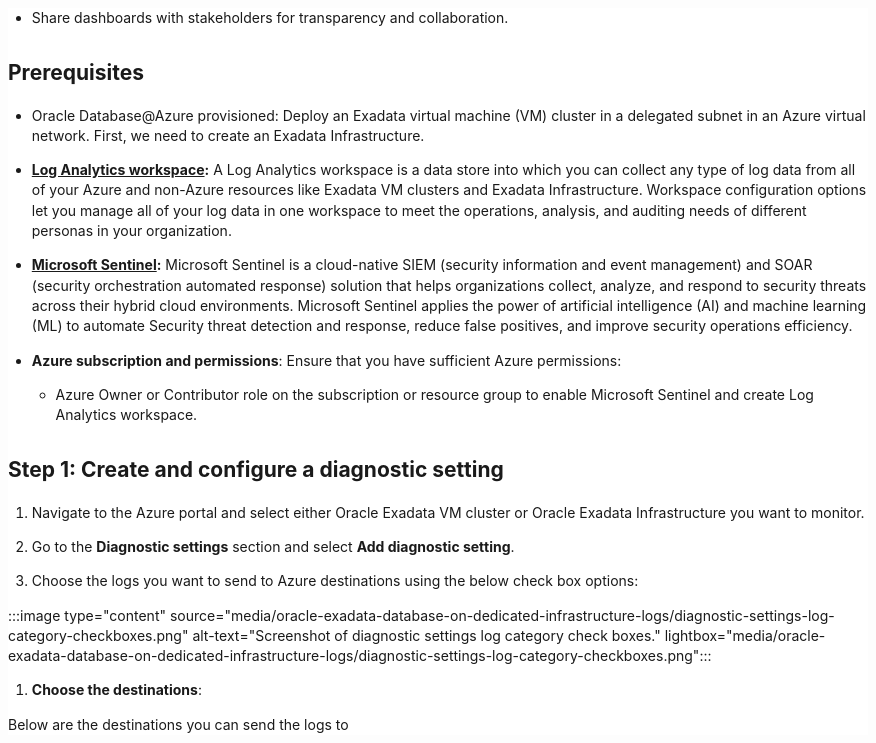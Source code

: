 - Share dashboards with stakeholders for transparency and collaboration.

## Prerequisites

- Oracle Database@Azure provisioned: Deploy an Exadata virtual machine
  (VM) cluster in a delegated subnet in an Azure virtual network. First,
  we need to create an Exadata Infrastructure.



- **[Log Analytics
  workspace](/azure/azure-monitor/logs/log-analytics-workspace-overview):**
  A Log Analytics workspace is a data store into which you can collect
  any type of log data from all of your Azure and non-Azure resources
  like Exadata VM clusters and Exadata Infrastructure. Workspace
  configuration options let you manage all of your log data in one
  workspace to meet the operations, analysis, and auditing needs of
  different personas in your organization.

- **[Microsoft
  Sentinel](/azure/sentinel/overview?tabs=defender-portal):**
  Microsoft Sentinel is a cloud-native SIEM (security information and
  event management) and SOAR (security orchestration automated response)
  solution that helps organizations collect, analyze, and respond to
  security threats across their hybrid cloud environments. Microsoft
  Sentinel applies the power of artificial intelligence (AI) and
  machine learning (ML) to automate Security threat detection and response, reduce false positives, and improve security operations
  efficiency.

- **Azure subscription and permissions**: Ensure that you have
  sufficient Azure permissions:

  - Azure Owner or Contributor role on the subscription or resource
    group to enable Microsoft Sentinel and create Log Analytics
    workspace.

## Step 1: Create and configure a diagnostic setting

1. Navigate to the Azure portal and select either Oracle Exadata VM
  cluster or Oracle Exadata Infrastructure you want to monitor.

1. Go to the **Diagnostic settings** section and select **Add diagnostic setting**.

1. Choose the logs you want to send to Azure destinations using the
  below check box options:

  :::image type="content" source="media/oracle-exadata-database-on-dedicated-infrastructure-logs/diagnostic-settings-log-category-checkboxes.png" alt-text="Screenshot of diagnostic settings log category check boxes." lightbox="media/oracle-exadata-database-on-dedicated-infrastructure-logs/diagnostic-settings-log-category-checkboxes.png":::

1. **Choose the destinations**:

  Below are the destinations you can send the logs to

